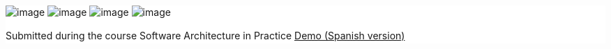 <img width="300" alt="image" src="https://github.com/santitopo/micro-services-z-library/assets/43559181/b95c89e9-9590-4988-b14e-771b9bbdb54e">

<img width="300" alt="image" src="https://github.com/santitopo/micro-services-z-library/assets/43559181/b46dba48-4471-428a-a41b-07527c0153d1">

<img width="300" alt="image" src="https://github.com/santitopo/micro-services-z-library/assets/43559181/1c415a59-449a-4e8d-b08f-f611055b247f">

<img width="300" alt="image" src="https://github.com/santitopo/micro-services-z-library/assets/43559181/85cf51c2-ac81-4a91-bb92-c39bc81b889f">



Submitted during the course Software Architecture in Practice
[Demo (Spanish version)](https://www.youtube.com/watch?v=D5xyhjq49uI)
